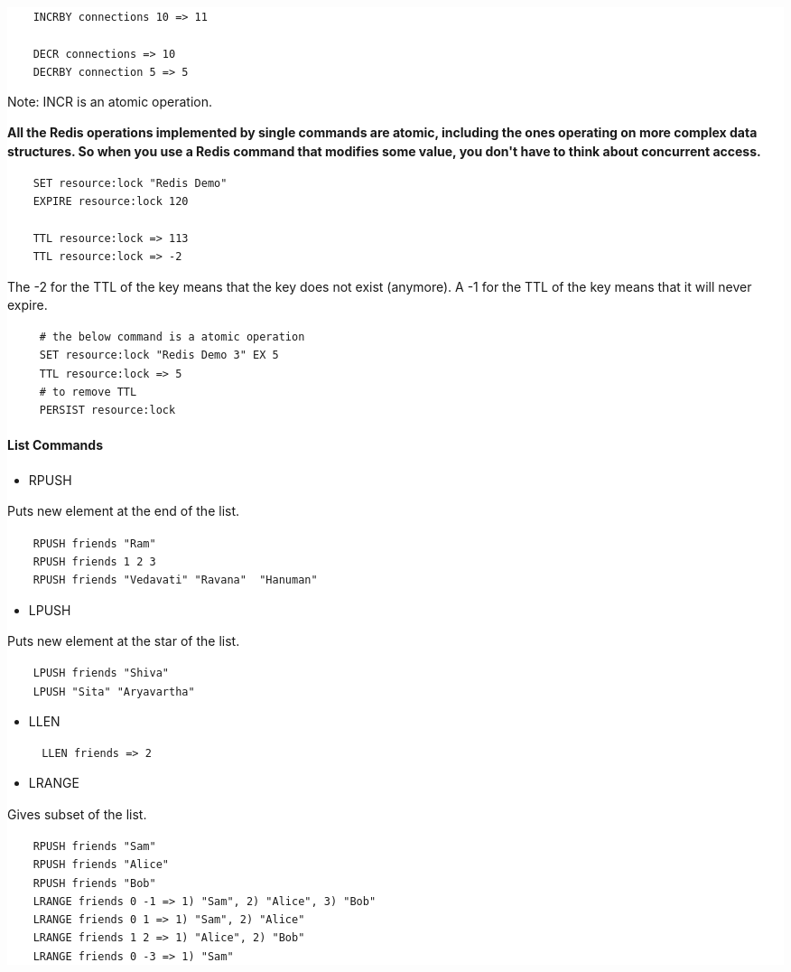         INCRBY connections 10 => 11

        DECR connections => 10
        DECRBY connection 5 => 5

Note: INCR is an atomic operation.

**All the Redis operations implemented by single commands are atomic, including the ones operating on more complex data structures. So when you use a Redis command that modifies some value, you don't have to think about concurrent access.**

        SET resource:lock "Redis Demo"
        EXPIRE resource:lock 120

        TTL resource:lock => 113
        TTL resource:lock => -2

The -2 for the TTL of the key means that the key does not exist (anymore). A -1 for the TTL of the key means that it will never expire.

         # the below command is a atomic operation
         SET resource:lock "Redis Demo 3" EX 5
         TTL resource:lock => 5
         # to remove TTL
         PERSIST resource:lock

#### List Commands

* RPUSH

Puts new element at the end of the list.

        RPUSH friends "Ram"
        RPUSH friends 1 2 3
        RPUSH friends "Vedavati" "Ravana"  "Hanuman"

* LPUSH

Puts new element at the star of the list.

        LPUSH friends "Shiva"
        LPUSH "Sita" "Aryavartha"

* LLEN

        LLEN friends => 2

* LRANGE

Gives subset of the list.

        RPUSH friends "Sam"
        RPUSH friends "Alice"
        RPUSH friends "Bob"
        LRANGE friends 0 -1 => 1) "Sam", 2) "Alice", 3) "Bob"
        LRANGE friends 0 1 => 1) "Sam", 2) "Alice"
        LRANGE friends 1 2 => 1) "Alice", 2) "Bob"
        LRANGE friends 0 -3 => 1) "Sam"
